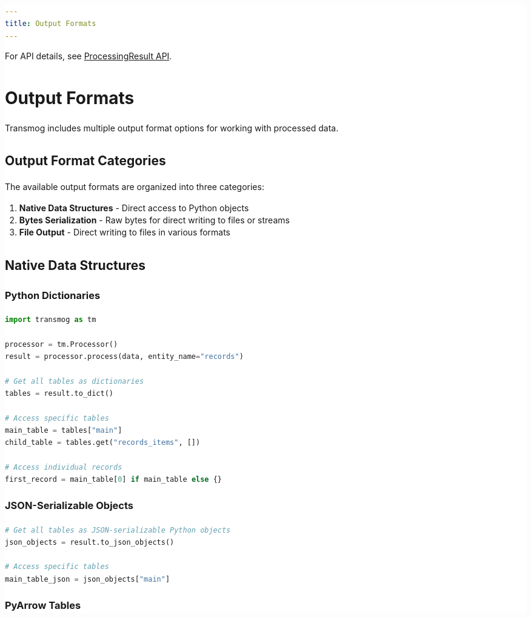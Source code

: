 ```yaml
---
title: Output Formats
---
```


For API details, see [ProcessingResult API](../../api/processing-result.md).

# Output Formats

Transmog includes multiple output format options for working with processed data.

## Output Format Categories

The available output formats are organized into three categories:

1. **Native Data Structures** - Direct access to Python objects
2. **Bytes Serialization** - Raw bytes for direct writing to files or streams
3. **File Output** - Direct writing to files in various formats

## Native Data Structures

### Python Dictionaries

```python
import transmog as tm

processor = tm.Processor()
result = processor.process(data, entity_name="records")

# Get all tables as dictionaries
tables = result.to_dict()

# Access specific tables
main_table = tables["main"]
child_table = tables.get("records_items", [])

# Access individual records
first_record = main_table[0] if main_table else {}
```

### JSON-Serializable Objects

```python
# Get all tables as JSON-serializable Python objects
json_objects = result.to_json_objects()

# Access specific tables
main_table_json = json_objects["main"]
```

### PyArrow Tables
